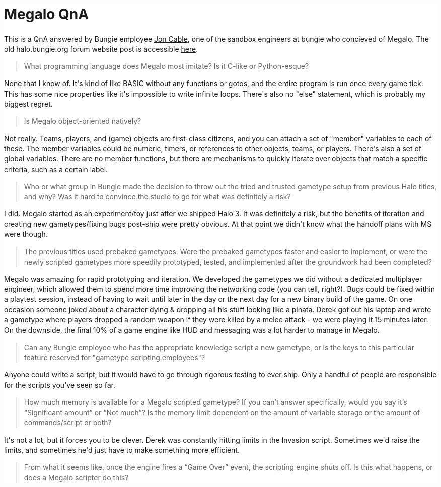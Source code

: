# Megalo QnA
This is a QnA answered by Bungie employee [Jon Cable](https://www.linkedin.com/in/jon-cable-941a6a4), one of the sandbox engineers at bungie who concieved of Megalo. The old halo.bungie.org forum website post is accessible [here](http://forums.bungie.org/halo/archive37.pl?read=1101488).

> What programming language does Megalo most imitate? Is it C-like or Python-esque?

None that I know of. It's kind of like BASIC without any functions or gotos, and the entire program is run once every game tick. This has some nice properties like it's impossible to write infinite loops. There's also no "else" statement, which is probably my biggest regret.

> Is Megalo object-oriented natively?

Not really. Teams, players, and (game) objects are first-class citizens, and you can attach a set of "member" variables to each of these. The member variables could be numeric, timers, or references to other objects, teams, or players. There's also a set of global variables. There are no member functions, but there are mechanisms to quickly iterate over objects that match a specific criteria, such as a certain label.

> Who or what group in Bungie made the decision to throw out the tried and trusted gametype setup from previous Halo titles, and why? Was it hard to convince the studio to go for what was definitely a risk?

I did. Megalo started as an experiment/toy just after we shipped Halo 3. It was definitely a risk, but the benefits of iteration and creating new gametypes/fixing bugs post-ship were pretty obvious. At that point we didn't know what the handoff plans with MS were though.

> The previous titles used prebaked gametypes. Were the prebaked gametypes faster and easier to implement, or were the newly scripted gametypes more speedily prototyped, tested, and implemented after the groundwork had been completed?

Megalo was amazing for rapid prototyping and iteration. We developed the gametypes we did without a dedicated multiplayer engineer, which allowed them to spend more time improving the networking code (you can tell, right?). Bugs could be fixed within a playtest session, instead of having to wait until later in the day or the next day for a new binary build of the game. On one occasion someone joked about a character dying & dropping all his stuff looking like a pinata. Derek got out his laptop and wrote a gametype where players dropped a random weapon if they were killed by a melee attack - we were playing it 15 minutes later. On the downside, the final 10% of a game engine like HUD and messaging was a lot harder to manage in Megalo.

> Can any Bungie employee who has the appropriate knowledge script a new gametype, or is the keys to this particular feature reserved for "gametype scripting employees"?

Anyone could write a script, but it would have to go through rigorous testing to ever ship. Only a handful of people are responsible for the scripts you've seen so far.

> How much memory is available for a Megalo scripted gametype? If you can’t answer specifically, would you say it’s “Significant amount” or “Not much”? Is the memory limit dependent on the amount of variable storage or the amount of commands/script or both?

It's not a lot, but it forces you to be clever. Derek was constantly hitting limits in the Invasion script. Sometimes we'd raise the limits, and sometimes he'd just have to make something more efficient.

> From what it seems like, once the engine fires a “Game Over” event, the scripting engine shuts off. Is this what happens, or does a Megalo scripter do this?
